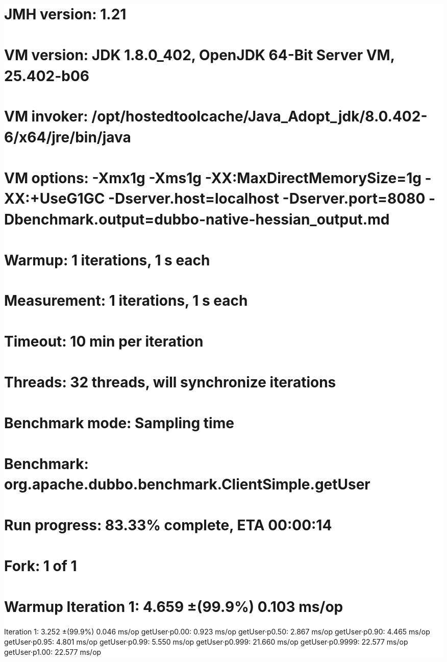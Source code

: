 
# JMH version: 1.21
# VM version: JDK 1.8.0_402, OpenJDK 64-Bit Server VM, 25.402-b06
# VM invoker: /opt/hostedtoolcache/Java_Adopt_jdk/8.0.402-6/x64/jre/bin/java
# VM options: -Xmx1g -Xms1g -XX:MaxDirectMemorySize=1g -XX:+UseG1GC -Dserver.host=localhost -Dserver.port=8080 -Dbenchmark.output=dubbo-native-hessian_output.md
# Warmup: 1 iterations, 1 s each
# Measurement: 1 iterations, 1 s each
# Timeout: 10 min per iteration
# Threads: 32 threads, will synchronize iterations
# Benchmark mode: Sampling time
# Benchmark: org.apache.dubbo.benchmark.ClientSimple.getUser

# Run progress: 83.33% complete, ETA 00:00:14
# Fork: 1 of 1
# Warmup Iteration   1: 4.659 ±(99.9%) 0.103 ms/op
Iteration   1: 3.252 ±(99.9%) 0.046 ms/op
                 getUser·p0.00:   0.923 ms/op
                 getUser·p0.50:   2.867 ms/op
                 getUser·p0.90:   4.465 ms/op
                 getUser·p0.95:   4.801 ms/op
                 getUser·p0.99:   5.550 ms/op
                 getUser·p0.999:  21.660 ms/op
                 getUser·p0.9999: 22.577 ms/op
                 getUser·p1.00:   22.577 ms/op


